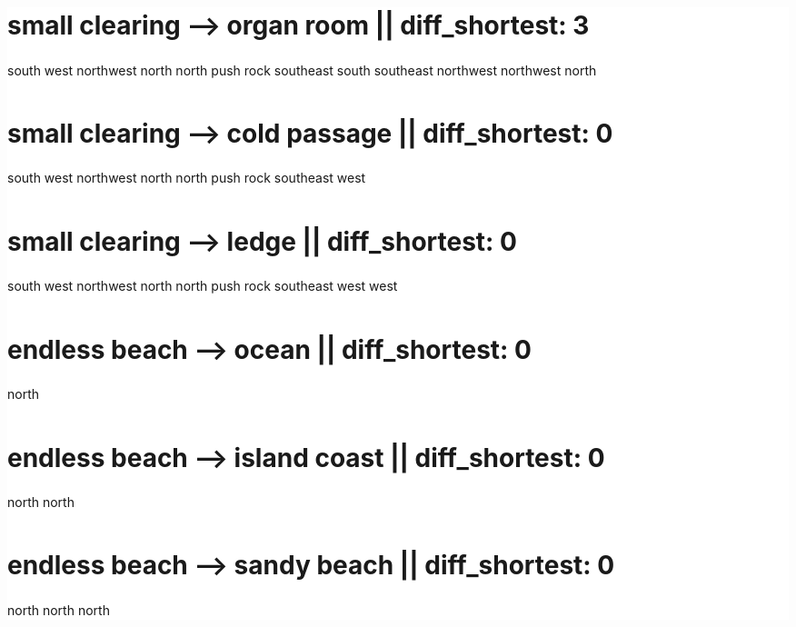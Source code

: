 # small clearing --> organ room || diff_shortest: 3
south
west
northwest
north
north
push rock
southeast
south
southeast
northwest
northwest
north

# small clearing --> cold passage || diff_shortest: 0
south
west
northwest
north
north
push rock
southeast
west

# small clearing --> ledge || diff_shortest: 0
south
west
northwest
north
north
push rock
southeast
west
west

# endless beach --> ocean || diff_shortest: 0
north

# endless beach --> island coast || diff_shortest: 0
north
north

# endless beach --> sandy beach || diff_shortest: 0
north
north
north
